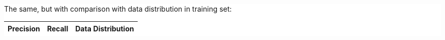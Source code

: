 
The same, but with comparison with data distribution in training set:

| Precision | Recall | Data Distribution |
|:---------:|:------:|:-----------------:|